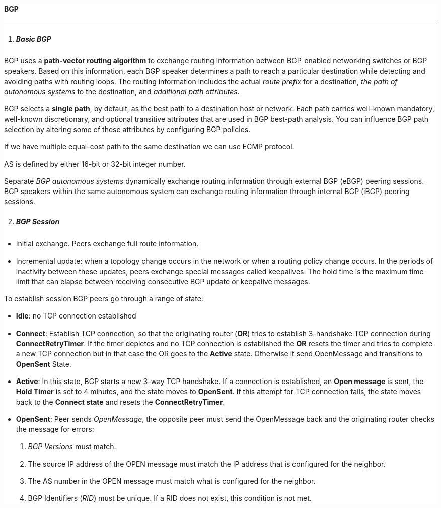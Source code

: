 #### BGP
---------

1. ##### Basic BGP

BGP uses a **path-vector routing algorithm** to exchange routing information between BGP-enabled networking switches or BGP speakers. Based on this information, each BGP speaker determines a path to reach a particular destination while detecting and avoiding paths with routing loops. The routing information includes the actual *route prefix* for a destination, *the path of autonomous systems* to the destination, and *additional path attributes*.

BGP selects a **single path**, by default, as the best path to a destination host or network. Each path carries well-known mandatory, well-known discretionary, and optional transitive attributes that are used in BGP best-path analysis. You can influence BGP path selection by altering some of these attributes by configuring BGP policies.

If we have multiple equal-cost path to the same destination we can use ECMP protocol.

AS is defined by either 16-bit or 32-bit integer number.

Separate *BGP autonomous systems* dynamically exchange routing information through external BGP (eBGP) peering sessions. BGP speakers within the same autonomous system can exchange routing information through internal BGP (iBGP) peering sessions.

2. ##### BGP Session

 - Initial exchange. Peers exchange full route information. 
 
 - Incremental update: when a topology change occurs in the network or when a routing policy change occurs. In the periods of inactivity between these updates, peers exchange special messages called keepalives. The hold time is the maximum time limit that can elapse between receiving consecutive BGP update or keepalive messages. 

To establish session BGP peers go through a range of state:

- **Idle**: no TCP connection established 

- **Connect**: Establish TCP connection, so that the originating router (**OR**) tries to establish 3-handshake TCP connection during **ConnectRetryTimer**. If the timer depletes and no TCP connection is established the **OR** resets the timer and tries to complete a new TCP connection but in that case the OR goes to the **Active** state. Otherwise it send OpenMessage and transitions to **OpenSent** State.

- **Active**: In this state, BGP starts a new 3-way TCP handshake. If a connection is established, an **Open message** is sent, the **Hold Timer** is set to 4 minutes, and the state moves to **OpenSent**. If this attempt for TCP connection fails, the state moves back to the **Connect state** and resets the **ConnectRetryTimer**.

- **OpenSent**: Peer sends *OpenMessage*, the opposite peer must send the OpenMessage back and the originating router checks the message for errors:

    1. *BGP Versions* must match.

    2. The source IP address of the OPEN message must match the IP address that is configured for the neighbor.

    3. The AS number in the OPEN message must match what is configured for the neighbor.

    4. BGP Identifiers (*RID*) must be unique. If a RID does not exist, this condition is not met.
